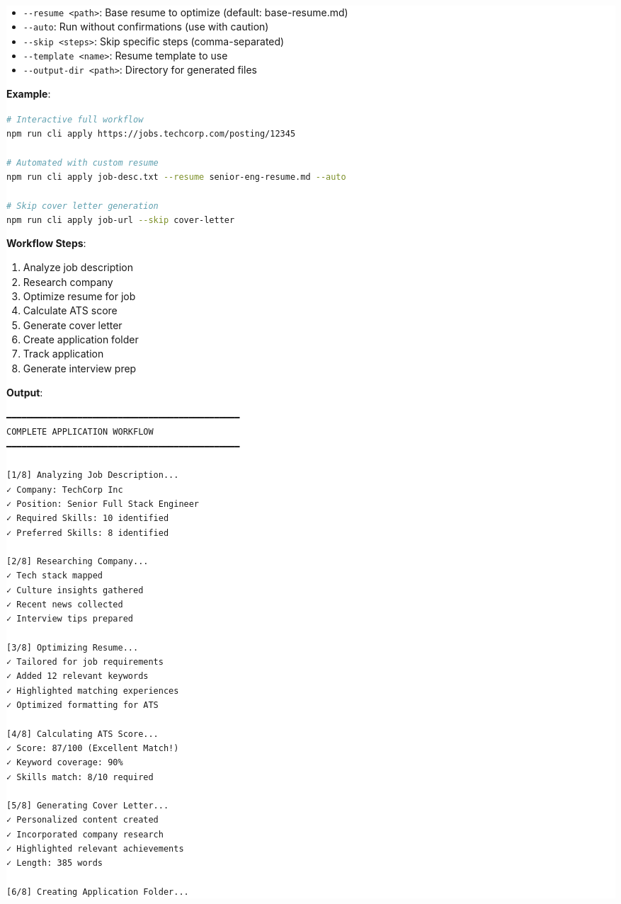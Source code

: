 - `--resume <path>`: Base resume to optimize (default: base-resume.md)
- `--auto`: Run without confirmations (use with caution)
- `--skip <steps>`: Skip specific steps (comma-separated)
- `--template <name>`: Resume template to use
- `--output-dir <path>`: Directory for generated files

**Example**:

```bash
# Interactive full workflow
npm run cli apply https://jobs.techcorp.com/posting/12345

# Automated with custom resume
npm run cli apply job-desc.txt --resume senior-eng-resume.md --auto

# Skip cover letter generation
npm run cli apply job-url --skip cover-letter
```

**Workflow Steps**:

1. Analyze job description
2. Research company
3. Optimize resume for job
4. Calculate ATS score
5. Generate cover letter
6. Create application folder
7. Track application
8. Generate interview prep

**Output**:

```text
━━━━━━━━━━━━━━━━━━━━━━━━━━━━━━━━━━━━━━━━━━━━━━
COMPLETE APPLICATION WORKFLOW
━━━━━━━━━━━━━━━━━━━━━━━━━━━━━━━━━━━━━━━━━━━━━━

[1/8] Analyzing Job Description...
✓ Company: TechCorp Inc
✓ Position: Senior Full Stack Engineer
✓ Required Skills: 10 identified
✓ Preferred Skills: 8 identified

[2/8] Researching Company...
✓ Tech stack mapped
✓ Culture insights gathered
✓ Recent news collected
✓ Interview tips prepared

[3/8] Optimizing Resume...
✓ Tailored for job requirements
✓ Added 12 relevant keywords
✓ Highlighted matching experiences
✓ Optimized formatting for ATS

[4/8] Calculating ATS Score...
✓ Score: 87/100 (Excellent Match!)
✓ Keyword coverage: 90%
✓ Skills match: 8/10 required

[5/8] Generating Cover Letter...
✓ Personalized content created
✓ Incorporated company research
✓ Highlighted relevant achievements
✓ Length: 385 words

[6/8] Creating Application Folder...
```